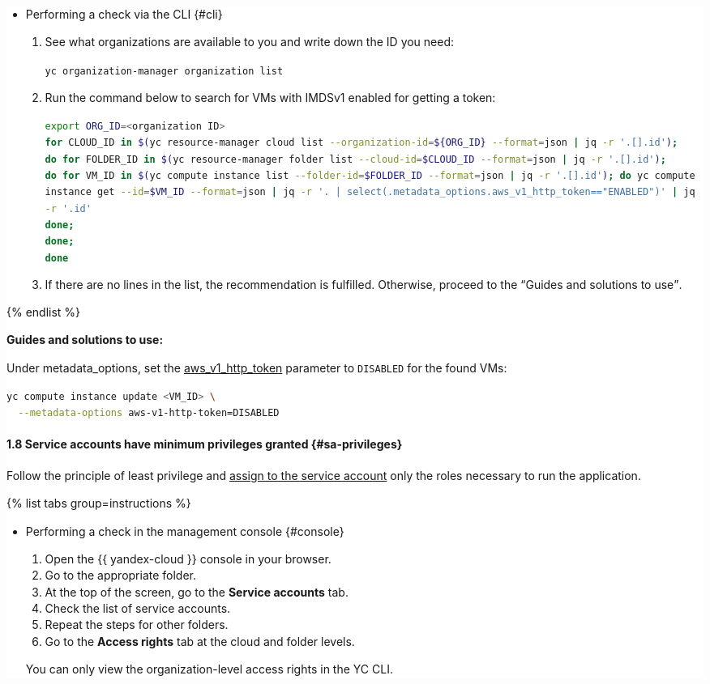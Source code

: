 - Performing a check via the CLI {#cli}

   1. See what organizations are available to you and write down the ID you need:

      ```bash
      yc organization-manager organization list
      ```

   1. Run the command below to search for VMs with IMDSv1 enabled for getting a token:

      ```bash
      export ORG_ID=<organization ID>
      for CLOUD_ID in $(yc resource-manager cloud list --organization-id=${ORG_ID} --format=json | jq -r '.[].id');
      do for FOLDER_ID in $(yc resource-manager folder list --cloud-id=$CLOUD_ID --format=json | jq -r '.[].id');
      do for VM_ID in $(yc compute instance list --folder-id=$FOLDER_ID --format=json | jq -r '.[].id'); do yc compute instance get --id=$VM_ID --format=json | jq -r '. | select(.metadata_options.aws_v1_http_token=="ENABLED")' | jq -r '.id'
      done;
      done;
      done
      ```

   1. If there are no lines in the list, the recommendation is fulfilled. Otherwise, proceed to the <q>Guides and solutions to use</q>.

{% endlist %}

**Guides and solutions to use:**

Under metadata_options, set the [aws_v1_http_token](../../../compute/api-ref/grpc/Instance/create.md#yandex.cloud.compute.v1.MetadataOptions) parameter to `DISABLED` for the found VMs:

```bash
yc compute instance update <VM_ID> \
  --metadata-options aws-v1-http-token=DISABLED
```

#### 1.8 Service accounts have minimum privileges granted {#sa-privileges}

Follow the principle of least privilege and [assign to the service account](../../../iam/operations/roles/grant.md) only the roles necessary to run the application.

{% list tabs group=instructions %}

- Performing a check in the management console {#console}

   1. Open the {{ yandex-cloud }} console in your browser.
   1. Go to the appropriate folder.
   1. At the top of the screen, go to the **Service accounts** tab.
   1. Check the list of service accounts.
   1. Repeat the steps for other folders.
   1. Go to the **Access rights** tab at the cloud and folder levels.

   You can only view the organization-level access rights in the YC CLI.
